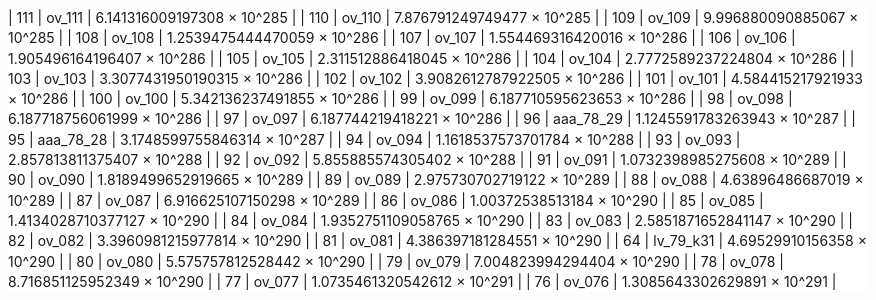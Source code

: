 | 111 | ov_111 | 6.141316009197308 × 10^285 |
| 110 | ov_110 | 7.876791249749477 × 10^285 |
| 109 | ov_109 | 9.996880090885067 × 10^285 |
| 108 | ov_108 | 1.2539475444470059 × 10^286 |
| 107 | ov_107 | 1.554469316420016 × 10^286 |
| 106 | ov_106 | 1.905496164196407 × 10^286 |
| 105 | ov_105 | 2.311512886418045 × 10^286 |
| 104 | ov_104 | 2.7772589237224804 × 10^286 |
| 103 | ov_103 | 3.3077431950190315 × 10^286 |
| 102 | ov_102 | 3.9082612787922505 × 10^286 |
| 101 | ov_101 | 4.584415217921933 × 10^286 |
| 100 | ov_100 | 5.342136237491855 × 10^286 |
| 99 | ov_099 | 6.187710595623653 × 10^286 |
| 98 | ov_098 | 6.187718756061999 × 10^286 |
| 97 | ov_097 | 6.187744219418221 × 10^286 |
| 96 | aaa_78_29 | 1.1245591783263943 × 10^287 |
| 95 | aaa_78_28 | 3.1748599755846314 × 10^287 |
| 94 | ov_094 | 1.1618537573701784 × 10^288 |
| 93 | ov_093 | 2.857813811375407 × 10^288 |
| 92 | ov_092 | 5.855885574305402 × 10^288 |
| 91 | ov_091 | 1.0732398985275608 × 10^289 |
| 90 | ov_090 | 1.8189499652919665 × 10^289 |
| 89 | ov_089 | 2.975730702719122 × 10^289 |
| 88 | ov_088 | 4.63896486687019 × 10^289 |
| 87 | ov_087 | 6.916625107150298 × 10^289 |
| 86 | ov_086 | 1.00372538513184 × 10^290 |
| 85 | ov_085 | 1.4134028710377127 × 10^290 |
| 84 | ov_084 | 1.9352751109058765 × 10^290 |
| 83 | ov_083 | 2.5851871652841147 × 10^290 |
| 82 | ov_082 | 3.3960981215977814 × 10^290 |
| 81 | ov_081 | 4.386397181284551 × 10^290 |
| 64 | lv_79_k31 | 4.69529910156358 × 10^290 |
| 80 | ov_080 | 5.575757812528442 × 10^290 |
| 79 | ov_079 | 7.004823994294404 × 10^290 |
| 78 | ov_078 | 8.716851125952349 × 10^290 |
| 77 | ov_077 | 1.0735461320542612 × 10^291 |
| 76 | ov_076 | 1.3085643302629891 × 10^291 |